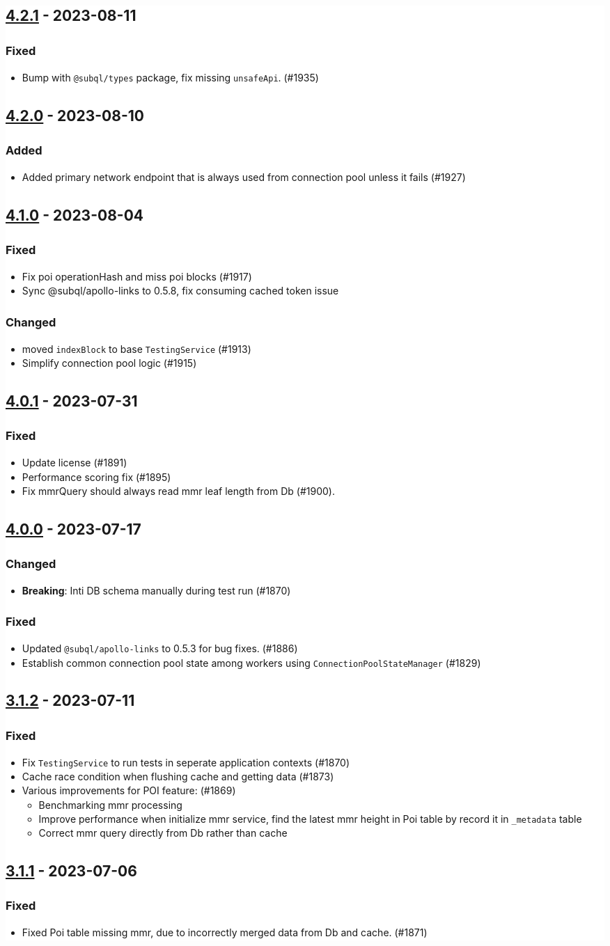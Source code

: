 ## [4.2.1] - 2023-08-11
### Fixed
- Bump with `@subql/types` package, fix missing `unsafeApi`. (#1935)

## [4.2.0] - 2023-08-10
### Added
- Added primary network endpoint that is always used from connection pool unless it fails (#1927)

## [4.1.0] - 2023-08-04
### Fixed
- Fix poi operationHash and miss poi blocks (#1917)
- Sync @subql/apollo-links to 0.5.8, fix consuming cached token issue

### Changed
- moved `indexBlock` to base `TestingService` (#1913)
- Simplify connection pool logic (#1915)

## [4.0.1] - 2023-07-31
### Fixed
- Update license (#1891)
- Performance scoring fix (#1895)
- Fix mmrQuery should always read mmr leaf length from Db (#1900).

## [4.0.0] - 2023-07-17
### Changed
- **Breaking**: Inti DB schema manually during test run (#1870)

### Fixed
- Updated `@subql/apollo-links` to 0.5.3 for bug fixes. (#1886)
- Establish common connection pool state among workers using `ConnectionPoolStateManager` (#1829)

## [3.1.2] - 2023-07-11
### Fixed
- Fix `TestingService` to run tests in seperate application contexts (#1870)
- Cache race condition when flushing cache and getting data (#1873)
- Various improvements for POI feature: (#1869)
  - Benchmarking mmr processing
  - Improve performance when initialize mmr service, find the latest mmr height in Poi table by record it in `_metadata` table
  - Correct mmr query directly from Db rather than cache

## [3.1.1] - 2023-07-06
### Fixed
- Fixed Poi table missing mmr, due to incorrectly merged data from Db and cache. (#1871)


[Unreleased]: https://github.com/subquery/subql/compare/node-core/10.6.0...HEAD
[10.6.0]: https://github.com/subquery/subql/compare/node-core/10.5.1...node-core/10.6.0
[10.5.1]: https://github.com/subquery/subql/compare/node-core/10.5.0...node-core/10.5.1
[10.5.0]: https://github.com/subquery/subql/compare/node-core/10.4.1...node-core/10.5.0
[10.4.1]: https://github.com/subquery/subql/compare/node-core/10.4.0...node-core/10.4.1
[10.4.0]: https://github.com/subquery/subql/compare/node-core/10.3.2...node-core/10.4.0
[10.3.2]: https://github.com/subquery/subql/compare/node-core/10.3.1...node-core/10.3.2
[10.3.1]: https://github.com/subquery/subql/compare/node-core/10.3.0...node-core/10.3.1
[10.3.0]: https://github.com/subquery/subql/compare/node-core/10.2.0...node-core/10.3.0
[10.2.0]: https://github.com/subquery/subql/compare/node-core/10.1.2...node-core/10.2.0
[10.1.2]: https://github.com/subquery/subql/compare/node-core/10.1.1...node-core/10.1.2
[10.1.1]: https://github.com/subquery/subql/compare/node-core/10.1.0...node-core/10.1.1
[10.1.0]: https://github.com/subquery/subql/compare/node-core/10.0.0...node-core/10.1.0
[10.0.0]: https://github.com/subquery/subql/compare/node-core/9.0.0...node-core/10.0.0
[9.0.0]: https://github.com/subquery/subql/compare/node-core/8.0.1...node-core/9.0.0
[8.0.1]: https://github.com/subquery/subql/compare/node-core/8.0.0...node-core/8.0.1
[8.0.0]: https://github.com/subquery/subql/compare/node-core/7.5.1...node-core/8.0.0
[7.5.1]: https://github.com/subquery/subql/compare/node-core/7.5.0...node-core/7.5.1
[7.5.0]: https://github.com/subquery/subql/compare/node-core/7.4.3...node-core/7.5.0
[7.4.3]: https://github.com/subquery/subql/compare/node-core/7.4.2...node-core/7.4.3
[7.4.2]: https://github.com/subquery/subql/compare/node-core/7.4.1...node-core/7.4.2
[7.4.1]: https://github.com/subquery/subql/compare/node-core/7.4.0...node-core/7.4.1
[7.4.0]: https://github.com/subquery/subql/compare/node-core/7.3.1...node-core/7.4.0
[7.3.1]: https://github.com/subquery/subql/compare/node-core/7.3.0...node-core/7.3.1
[7.3.0]: https://github.com/subquery/subql/compare/node-core/7.2.1...node-core/7.3.0
[7.2.1]: https://github.com/subquery/subql/compare/node-core/7.2.0...node-core/7.2.1
[7.2.0]: https://github.com/subquery/subql/compare/node-core/7.1.0...node-core/7.2.0
[7.1.0]: https://github.com/subquery/subql/compare/node-core/7.0.8...node-core/7.1.0
[7.0.8]: https://github.com/subquery/subql/compare/node-core/7.0.7...node-core/7.0.8
[7.0.7]: https://github.com/subquery/subql/compare/node-core/7.0.6...node-core/7.0.7
[7.0.6]: https://github.com/subquery/subql/compare/node-core/7.0.5...node-core/7.0.6
[7.0.5]: https://github.com/subquery/subql/compare/node-core/7.0.4...node-core/7.0.5
[7.0.4]: https://github.com/subquery/subql/compare/node-core/7.0.3...node-core/7.0.4
[7.0.3]: https://github.com/subquery/subql/compare/node-core/7.0.2...node-core/7.0.3
[7.0.2]: https://github.com/subquery/subql/compare/node-core/7.0.1...node-core/7.0.2
[7.0.1]: https://github.com/subquery/subql/compare/node-core/7.0.0...node-core/7.0.1
[7.0.0]: https://github.com/subquery/subql/compare/node-core/6.4.2...node-core/7.0.0
[6.4.2]: https://github.com/subquery/subql/compare/node-core/6.4.1...node-core/6.4.2
[6.4.1]: https://github.com/subquery/subql/compare/node-core/6.4.0...node-core/6.4.1
[6.4.0]: https://github.com/subquery/subql/compare/node-core/6.3.0...node-core/6.4.0
[6.3.0]: https://github.com/subquery/subql/compare/node-core/6.2.0...node-core/6.3.0
[6.2.0]: https://github.com/subquery/subql/compare/node-core/6.1.1...node-core/6.2.0
[6.1.1]: https://github.com/subquery/subql/compare/node-core/6.1.0...node-core/6.1.1
[6.1.0]: https://github.com/subquery/subql/compare/node-core/6.0.4...node-core/6.1.0
[6.0.4]: https://github.com/subquery/subql/compare/node-core/6.0.3...node-core/6.0.4
[6.0.3]: https://github.com/subquery/subql/compare/node-core/6.0.2...node-core/6.0.3
[6.0.2]: https://github.com/subquery/subql/compare/node-core/6.0.1...node-core/6.0.2
[6.0.1]: https://github.com/subquery/subql/compare/node-core/6.0.0...node-core/6.0.1
[6.0.0]: https://github.com/subquery/subql/compare/node-core/5.0.3...node-core/6.0.0
[5.0.3]: https://github.com/subquery/subql/compare/node-core/5.0.2...node-core/5.0.3
[5.0.2]: https://github.com/subquery/subql/compare/node-core/5.0.1...node-core/5.0.2
[5.0.1]: https://github.com/subquery/subql/compare/node-core/4.2.3...node-core/5.0.1
[4.2.3]: https://github.com/subquery/subql/compare/node-core/4.2.2...node-core/4.2.3
[4.2.2]: https://github.com/subquery/subql/compare/node-core/4.2.1...node-core/4.2.2
[4.2.1]: https://github.com/subquery/subql/compare/node-core/4.2.0...node-core/4.2.1
[4.2.0]: https://github.com/subquery/subql/compare/node-core/4.1.0...node-core/4.2.0
[4.1.0]: https://github.com/subquery/subql/compare/node-core/4.0.1...node-core/4.1.0
[4.0.1]: https://github.com/subquery/subql/compare/node-core/4.0.0...node-core/4.0.1
[4.0.0]: https://github.com/subquery/subql/compare/node-core/3.1.2...node-core/4.0.0
[3.1.2]: https://github.com/subquery/subql/compare/node-core/3.1.1...node-core/3.1.2
[3.1.1]: https://github.com/subquery/subql/compare/node-core/3.1.0...node-core/3.1.1
[3.1.0]: https://github.com/subquery/subql/compare/node-core/3.0.0...node-core/3.1.0
[3.0.0]: https://github.com/subquery/subql/compare/node-core/2.6.0...node-core/3.0.0
[2.6.0]: https://github.com/subquery/subql/compare/node-core/2.5.1...node-core/2.6.0
[2.5.1]: https://github.com/subquery/subql/compare/node-core/2.5.0...node-core/2.5.1
[2.5.0]: https://github.com/subquery/subql/compare/node-core/2.4.5...node-core/2.5.0
[2.4.5]: https://github.com/subquery/subql/compare/node-core/2.4.4...node-core/2.4.5
[2.4.4]: https://github.com/subquery/subql/compare/node-core/2.4.3...node-core/2.4.4
[2.4.3]: https://github.com/subquery/subql/compare/node-core/2.4.2...node-corev2.4.3
[2.4.2]: https://github.com/subquery/subql/compare/node-core/2.4.1...node-core/2.4.2
[2.4.1]: https://github.com/subquery/subql/compare/node-core/2.4.0...node-core/2.4.1
[2.4.0]: https://github.com/subquery/subql/compare/node-core/2.3.1...node-core/2.4.0
[2.3.1]: https://github.com/subquery/subql/compare/node-core/2.3.0...node-core/2.3.1
[2.3.0]: https://github.com/subquery/subql/compare/node-core/2.2.2...node-core/2.3.0
[2.2.2]: https://github.com/subquery/subql/compare/node-core/2.2.1...node-core/2.2.2
[2.2.1]: https://github.com/subquery/subql/compare/node-core/2.2.0...node-core/2.2.1
[2.2.0]: https://github.com/subquery/subql/compare/node-core/2.1.2...node-core/2.2.0
[2.1.3]: https://github.com/subquery/subql/compare/node-core/2.1.2...node-core/2.1.3
[2.1.2]: https://github.com/subquery/subql/compare/node-core/2.1.1...node-core/2.1.2
[2.1.1]: https://github.com/subquery/subql/compare/node-core/2.1.0...node-core/2.1.1
[2.1.0]: https://github.com/subquery/subql/compare/node-core/2.0.2...node-core/2.1.0
[2.0.2]: https://github.com/subquery/subql/compare/node-core/2.0.1...node-core/2.0.2
[2.0.1]: https://github.com/subquery/subql/compare/node-core/2.0.0...node-core/2.0.1
[2.0.0]: https://github.com/subquery/subql/compare/node-core/1.11.3..node-core/2.0.0
[1.11.3]: https://github.com/subquery/subql/compare/node-core/1.11.2...node-core/1.11.3
[1.11.2]: https://github.com/subquery/subql/compare/node-core/1.11.1...node-core/1.11.2
[1.11.1]: https://github.com/subquery/subql/compare/node-core/1.11.0...node-core/1.11.1
[1.11.0]: https://github.com/subquery/subql/compare/node-core/1.10.0...node-core/1.11.0
[1.10.0]: https://github.com/subquery/subql/compare/node-core1.9.0/...node-core/1.10.0
[1.9.0]: https://github.com/subquery/subql/compare/node-core/1.8.0...node-core/1.9.0
[1.8.0]: https://github.com/subquery/subql/compare/node-core/1.7.1...node-core/1.8.0
[1.7.1]: https://github.com/subquery/subql/compare/node-core/1.7.0...node-core/1.7.1
[1.7.0]: https://github.com/subquery/subql/compare/node-core/1.6.0...node-core/1.7.0
[1.6.0]: https://github.com/subquery/subql/compare/node-core/1.5.1...node-core/1.6.0
[1.5.1]: https://github.com/subquery/subql/compare/node-core/1.5.0...node-core/1.5.1
[1.5.0]: https://github.com/subquery/subql/compare/node-core/1.4.1...node-core/1.5.0
[1.4.1]: https://github.com/subquery/subql/compare/node-core/1.4.0...node-core/1.4.1
[1.4.0]: https://github.com/subquery/subql/compare/node-core/1.3.3...node-core/1.4.0
[1.3.3]: https://github.com/subquery/subql/compare/node-core/1.3.2...node-core/1.3.3
[1.3.2]: https://github.com/subquery/subql/compare/node-core/1.3.1...node-core/1.3.2
[1.3.1]: https://github.com/subquery/subql/compare/node-core/1.3.0...node-core/1.3.1
[1.3.0]: https://github.com/subquery/subql/compare/node-core/1.2.0...node-core/1.3.0
[1.2.0]: https://github.com/subquery/subql/compare/node-core/1.1.0...node-core/1.2.0
[1.1.0]: https://github.com/subquery/subql/compare/node-core/1.0.1...node-core/1.1.0
[1.0.1]: https://github.com/subquery/subql/compare/node-core/1.0.0...node-core/1.0.1
[1.0.0]: https://github.com/subquery/subql/compare/node-core/0.1.3...node-core/1.0.0
[0.1.3]: https://github.com/subquery/subql/compare/node-core/0.1.2...node-core/0.1.3
[0.1.2]: https://github.com/subquery/subql/compare/node-core/0.1.1...node-core/0.1.2
[0.1.1]: https://github.com/subquery/subql/compare/node-core/0.1.0...node-core/0.1.1
[0.1.0]: https://github.com/subquery/subql/creleases/tag/0.1.0